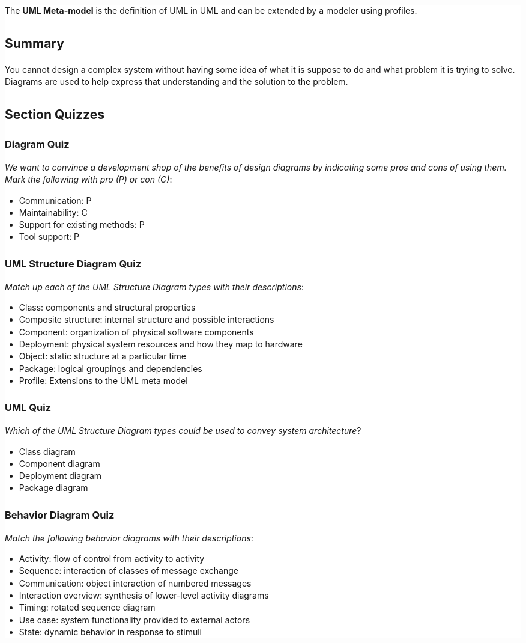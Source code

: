 The **UML Meta-model** is the definition of UML in UML and can be extended by a modeler using profiles.

## Summary

You cannot design a complex system without having some idea of what it is suppose to do and what problem it is trying to solve. Diagrams are used to help express that understanding and the solution to the problem.

## Section Quizzes

### Diagram Quiz

*We want to convince a development shop of the benefits of design diagrams by indicating some pros and cons of using them. Mark the following with pro (P) or con (C)*:

- Communication: P
- Maintainability: C
- Support for existing methods: P
- Tool support: P

### UML Structure Diagram Quiz

*Match up each of the UML Structure Diagram types with their descriptions*:

- Class: components and structural properties
- Composite structure: internal structure and possible interactions
- Component: organization of physical software components
- Deployment: physical system resources and how they map to hardware
- Object: static structure at a particular time
- Package: logical groupings and dependencies
- Profile: Extensions to the UML meta model

### UML Quiz

*Which of the UML Structure Diagram types could be used to convey system architecture*?

- Class diagram
- Component diagram
- Deployment diagram
- Package diagram

### Behavior Diagram Quiz

*Match the following behavior diagrams with their descriptions*:

- Activity: flow of control from activity to activity
- Sequence: interaction of classes of message exchange
- Communication: object interaction of numbered messages
- Interaction overview: synthesis of lower-level activity diagrams
- Timing: rotated sequence diagram
- Use case: system functionality provided to external actors
- State: dynamic behavior in response to stimuli